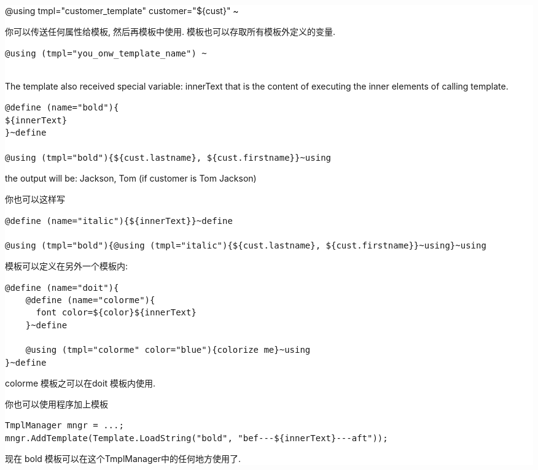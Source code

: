 @using tmpl="customer_template" customer="${cust}" ~

</pre>
你可以传送任何属性给模板, 然后再模板中使用.
模板也可以存取所有模板外定义的变量.

<pre class="CODE">
@using (tmpl="you_onw_template_name") ~

</pre>

The template also received special variable: innerText that is the content of executing the inner elements of calling template.
<pre class="CODE">
@define (name="bold"){
${innerText}
}~define

@using (tmpl="bold"){${cust.lastname}, ${cust.firstname}}~using
</pre>
the output will be:
Jackson, Tom
(if customer is Tom Jackson)

你也可以这样写
<pre class="CODE">
@define (name="italic"){${innerText}}~define

@using (tmpl="bold"){@using (tmpl="italic"){${cust.lastname}, ${cust.firstname}}~using}~using
</pre>

模板可以定义在另外一个模板内:
<pre class="CODE">
@define (name="doit"){
	@define (name="colorme"){
	  font color=${color}${innerText}
	}~define

    @using (tmpl="colorme" color="blue"){colorize me}~using
}~define
</pre>
colorme 模板之可以在doit 模板内使用.

你也可以使用程序加上模板

<pre class="CODE">
TmplManager mngr = ...;
mngr.AddTemplate(Template.LoadString("bold", "bef---${innerText}---aft"));
</pre>

现在 bold 模板可以在这个TmplManager中的任何地方使用了.
